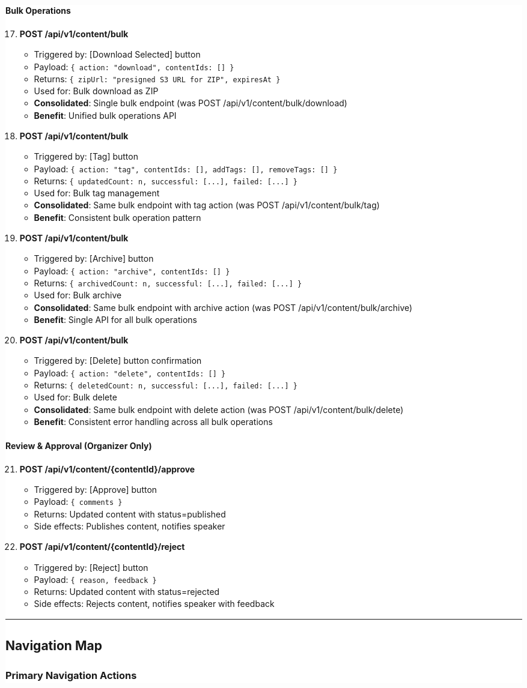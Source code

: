#### Bulk Operations

17. **POST /api/v1/content/bulk**
    - Triggered by: [Download Selected] button
    - Payload: `{ action: "download", contentIds: [] }`
    - Returns: `{ zipUrl: "presigned S3 URL for ZIP", expiresAt }`
    - Used for: Bulk download as ZIP
    - **Consolidated**: Single bulk endpoint (was POST /api/v1/content/bulk/download)
    - **Benefit**: Unified bulk operations API

18. **POST /api/v1/content/bulk**
    - Triggered by: [Tag] button
    - Payload: `{ action: "tag", contentIds: [], addTags: [], removeTags: [] }`
    - Returns: `{ updatedCount: n, successful: [...], failed: [...] }`
    - Used for: Bulk tag management
    - **Consolidated**: Same bulk endpoint with tag action (was POST /api/v1/content/bulk/tag)
    - **Benefit**: Consistent bulk operation pattern

19. **POST /api/v1/content/bulk**
    - Triggered by: [Archive] button
    - Payload: `{ action: "archive", contentIds: [] }`
    - Returns: `{ archivedCount: n, successful: [...], failed: [...] }`
    - Used for: Bulk archive
    - **Consolidated**: Same bulk endpoint with archive action (was POST /api/v1/content/bulk/archive)
    - **Benefit**: Single API for all bulk operations

20. **POST /api/v1/content/bulk**
    - Triggered by: [Delete] button confirmation
    - Payload: `{ action: "delete", contentIds: [] }`
    - Returns: `{ deletedCount: n, successful: [...], failed: [...] }`
    - Used for: Bulk delete
    - **Consolidated**: Same bulk endpoint with delete action (was POST /api/v1/content/bulk/delete)
    - **Benefit**: Consistent error handling across all bulk operations

#### Review & Approval (Organizer Only)

21. **POST /api/v1/content/{contentId}/approve**
    - Triggered by: [Approve] button
    - Payload: `{ comments }`
    - Returns: Updated content with status=published
    - Side effects: Publishes content, notifies speaker

22. **POST /api/v1/content/{contentId}/reject**
    - Triggered by: [Reject] button
    - Payload: `{ reason, feedback }`
    - Returns: Updated content with status=rejected
    - Side effects: Rejects content, notifies speaker with feedback

---

## Navigation Map

### Primary Navigation Actions
